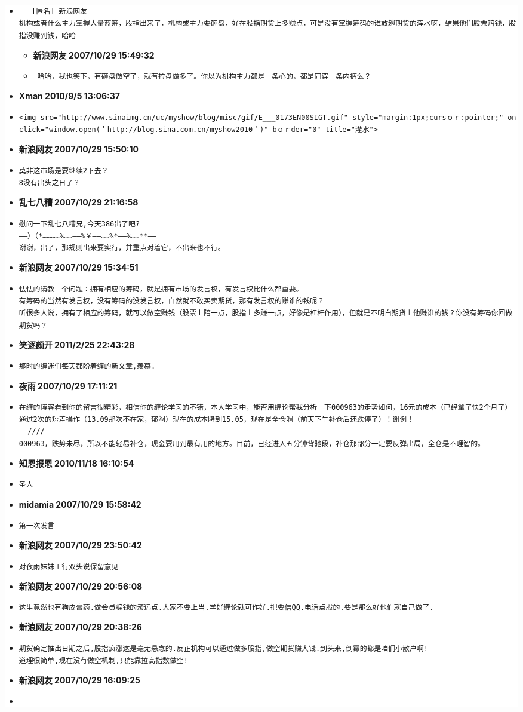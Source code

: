   ```
  ```
- ```
     [匿名] 新浪网友
  机构或者什么主力掌握大量蓝筹，股指出来了，机构或主力要砸盘，好在股指期货上多赚点，可是没有掌握筹码的谁敢趟期货的浑水呀，结果他们股票赔钱，股指没赚到钱，哈哈
  ```
   - **新浪网友 2007/10/29 15:49:32**
   - ```
      哈哈，我也笑下，有砸盘做空了，就有拉盘做多了。你以为机构主力都是一条心的，都是同穿一条内裤么？
     ```
- **Xman 2010/9/5 13:06:37**
- ```
  <img src="http://www.sinaimg.cn/uc/myshow/blog/misc/gif/E___0173EN00SIGT.gif" style="margin:1px;cursｏｒ:pointer;" onclick="window.open(＇http://blog.sina.com.cn/myshow2010＇)" bｏｒder="0" title="灌水">
  ```
- **新浪网友 2007/10/29 15:50:10**
- ```
  莫非这市场是要继续2下去？
  8没有出头之日了？
  ```
- **乱七八糟 2007/10/29 21:16:58**
- ```
  慰问一下乱七八糟兄,今天386出了吧?
  ――）（*…………%……――%￥――……%*――%……**――
  谢谢，出了，那规则出来要实行，并重点对着它，不出来也不行。
  ```
- **新浪网友 2007/10/29 15:34:51**
- ```
  怯怯的请教一个问题：拥有相应的筹码，就是拥有市场的发言权，有发言权比什么都重要。
  有筹码的当然有发言权，没有筹码的没发言权，自然就不敢买卖期货，那有发言权的赚谁的钱呢？
  听很多人说，拥有了相应的筹码，就可以做空赚钱（股票上陪一点，股指上多赚一点，好像是杠杆作用），但就是不明白期货上他赚谁的钱？你没有筹码你回做期货吗？
  ```
- **笑逐颜开 2011/2/25 22:43:28**
- ```
  那时的缠迷们每天都盼着缠的新文章,羡慕.
  ```
- **夜雨 2007/10/29 17:11:21**
- ```
  在缠的博客看到你的留言很精彩，相信你的缠论学习的不错，本人学习中，能否用缠论帮我分析一下000963的走势如何，16元的成本（已经拿了快2个月了）通过2次的短差操作（13.09那次不在家，郁闷）现在的成本降到15.05，现在是全仓啊（前天下午补仓后还跌停了）！谢谢！
    ////
  000963，跌势未尽，所以不能轻易补仓，现金要用到最有用的地方。目前，已经进入五分钟背驰段，补仓那部分一定要反弹出局，全仓是不理智的。
  ```
- **知恩报恩 2010/11/18 16:10:54**
- ```
  圣人
  ```
- **midamia 2007/10/29 15:58:42**
- ```
  第一次发言
  ```
- **新浪网友 2007/10/29 23:50:42**
- ```
  对夜雨妹妹工行双头说保留意见
  ```
- **新浪网友 2007/10/29 20:56:08**
- ```
  这里竟然也有狗皮膏药.做会员骗钱的滚远点.大家不要上当.学好缠论就可作好.把要信QQ.电话点股的.要是那么好他们就自己做了.
  ```
- **新浪网友 2007/10/29 20:38:26**
- ```
  期货确定推出日期之后,股指疯涨这是毫无悬念的.反正机构可以通过做多股指,做空期货赚大钱.到头来,倒霉的都是咱们小散户啊!
  道理很简单,现在没有做空机制,只能靠拉高指数做空!
  ```
- **新浪网友 2007/10/29 16:09:25**
- ```